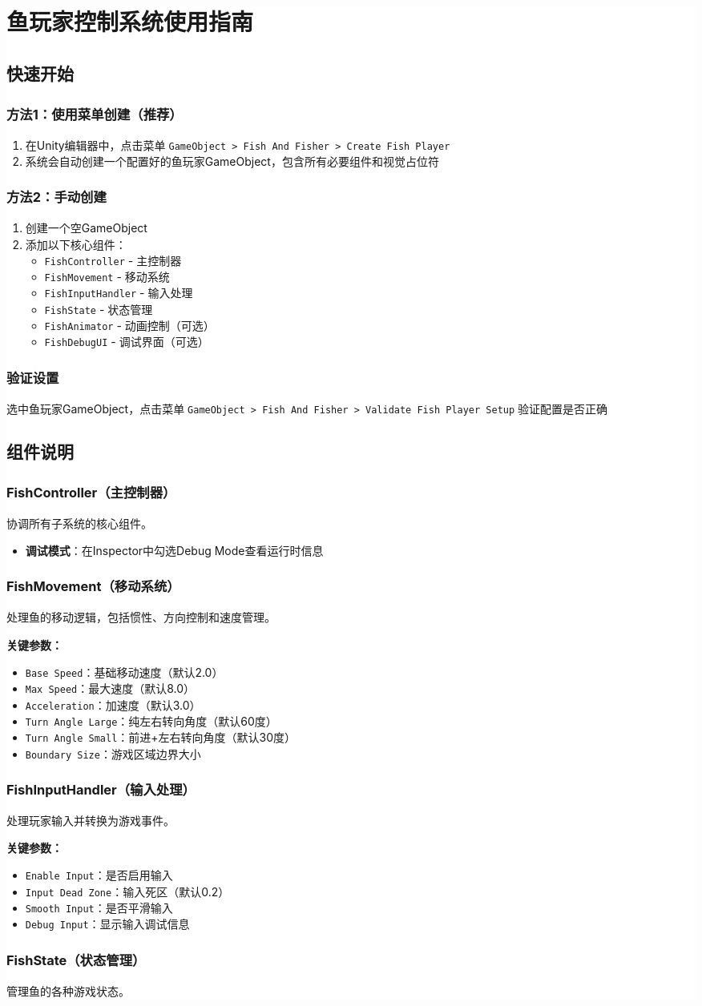 # 鱼玩家控制系统使用指南

## 快速开始

### 方法1：使用菜单创建（推荐）
1. 在Unity编辑器中，点击菜单 `GameObject > Fish And Fisher > Create Fish Player`
2. 系统会自动创建一个配置好的鱼玩家GameObject，包含所有必要组件和视觉占位符

### 方法2：手动创建
1. 创建一个空GameObject
2. 添加以下核心组件：
   - `FishController` - 主控制器
   - `FishMovement` - 移动系统
   - `FishInputHandler` - 输入处理
   - `FishState` - 状态管理
   - `FishAnimator` - 动画控制（可选）
   - `FishDebugUI` - 调试界面（可选）

### 验证设置
选中鱼玩家GameObject，点击菜单 `GameObject > Fish And Fisher > Validate Fish Player Setup` 验证配置是否正确

## 组件说明

### FishController（主控制器）
协调所有子系统的核心组件。
- **调试模式**：在Inspector中勾选Debug Mode查看运行时信息

### FishMovement（移动系统）
处理鱼的移动逻辑，包括惯性、方向控制和速度管理。

**关键参数：**
- `Base Speed`：基础移动速度（默认2.0）
- `Max Speed`：最大速度（默认8.0）
- `Acceleration`：加速度（默认3.0）
- `Turn Angle Large`：纯左右转向角度（默认60度）
- `Turn Angle Small`：前进+左右转向角度（默认30度）
- `Boundary Size`：游戏区域边界大小

### FishInputHandler（输入处理）
处理玩家输入并转换为游戏事件。

**关键参数：**
- `Enable Input`：是否启用输入
- `Input Dead Zone`：输入死区（默认0.2）
- `Smooth Input`：是否平滑输入
- `Debug Input`：显示输入调试信息

### FishState（状态管理）
管理鱼的各种游戏状态。
